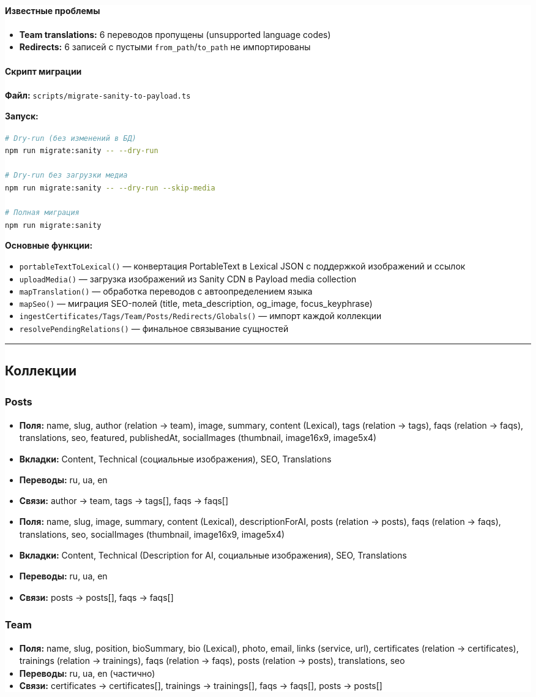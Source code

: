 #### Известные проблемы
- **Team translations:** 6 переводов пропущены (unsupported language codes)
- **Redirects:** 6 записей с пустыми `from_path`/`to_path` не импортированы

#### Скрипт миграции
**Файл:** `scripts/migrate-sanity-to-payload.ts`

**Запуск:**
```bash
# Dry-run (без изменений в БД)
npm run migrate:sanity -- --dry-run

# Dry-run без загрузки медиа
npm run migrate:sanity -- --dry-run --skip-media

# Полная миграция
npm run migrate:sanity
```

**Основные функции:**
- `portableTextToLexical()` — конвертация PortableText в Lexical JSON с поддержкой изображений и ссылок
- `uploadMedia()` — загрузка изображений из Sanity CDN в Payload media collection
- `mapTranslation()` — обработка переводов с автоопределением языка
- `mapSeo()` — миграция SEO-полей (title, meta_description, og_image, focus_keyphrase)
- `ingestCertificates/Tags/Team/Posts/Redirects/Globals()` — импорт каждой коллекции
- `resolvePendingRelations()` — финальное связывание сущностей

---

## Коллекции

### Posts
- **Поля:** name, slug, author (relation → team), image, summary, content (Lexical), tags (relation → tags), faqs (relation → faqs), translations, seo, featured, publishedAt, socialImages (thumbnail, image16x9, image5x4)
- **Вкладки:** Content, Technical (социальные изображения), SEO, Translations
- **Переводы:** ru, ua, en
- **Связи:** author → team, tags → tags[], faqs → faqs[]

- **Поля:** name, slug, image, summary, content (Lexical), descriptionForAI, posts (relation → posts), faqs (relation → faqs), translations, seo, socialImages (thumbnail, image16x9, image5x4)
- **Вкладки:** Content, Technical (Description for AI, социальные изображения), SEO, Translations
- **Переводы:** ru, ua, en
- **Связи:** posts → posts[], faqs → faqs[]

### Team
- **Поля:** name, slug, position, bioSummary, bio (Lexical), photo, email, links (service, url), certificates (relation → certificates), trainings (relation → trainings), faqs (relation → faqs), posts (relation → posts), translations, seo
- **Переводы:** ru, ua, en (частично)
- **Связи:** certificates → certificates[], trainings → trainings[], faqs → faqs[], posts → posts[]
